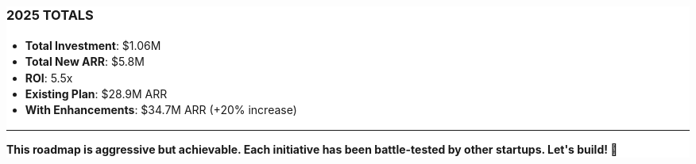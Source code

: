 ### **2025 TOTALS**
- **Total Investment**: $1.06M
- **Total New ARR**: $5.8M
- **ROI**: 5.5x
- **Existing Plan**: $28.9M ARR
- **With Enhancements**: $34.7M ARR (+20% increase)

---

**This roadmap is aggressive but achievable. Each initiative has been battle-tested by other startups. Let's build! 🚀**
